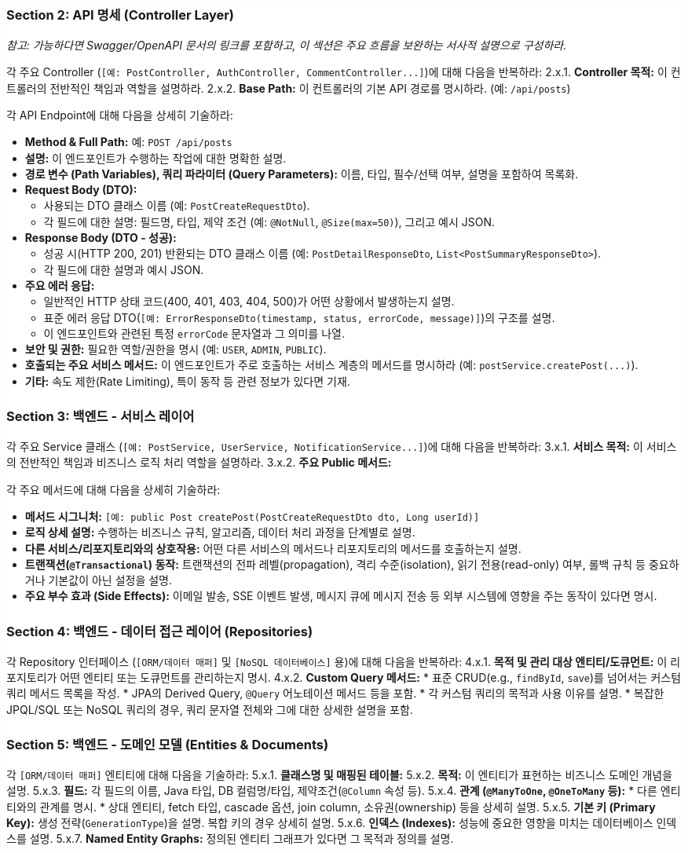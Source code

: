 ### Section 2: API 명세 (Controller Layer)

*참고: 가능하다면 Swagger/OpenAPI 문서의 링크를 포함하고, 이 섹션은 주요 흐름을 보완하는 서사적 설명으로 구성하라.*

각 주요 Controller (`[예: PostController, AuthController, CommentController...]`)에 대해 다음을 반복하라:
2.x.1. **Controller 목적:** 이 컨트롤러의 전반적인 책임과 역할을 설명하라.
2.x.2. **Base Path:** 이 컨트롤러의 기본 API 경로를 명시하라. (예: `/api/posts`)

각 API Endpoint에 대해 다음을 상세히 기술하라:
* **Method & Full Path:** 예: `POST /api/posts`
* **설명:** 이 엔드포인트가 수행하는 작업에 대한 명확한 설명.
* **경로 변수 (Path Variables), 쿼리 파라미터 (Query Parameters):** 이름, 타입, 필수/선택 여부, 설명을 포함하여 목록화.
* **Request Body (DTO):**
    * 사용되는 DTO 클래스 이름 (예: `PostCreateRequestDto`).
    * 각 필드에 대한 설명: 필드명, 타입, 제약 조건 (예: `@NotNull`, `@Size(max=50)`), 그리고 예시 JSON.
* **Response Body (DTO - 성공):**
    * 성공 시(HTTP 200, 201) 반환되는 DTO 클래스 이름 (예: `PostDetailResponseDto`, `List<PostSummaryResponseDto>`).
    * 각 필드에 대한 설명과 예시 JSON.
* **주요 에러 응답:**
    * 일반적인 HTTP 상태 코드(400, 401, 403, 404, 500)가 어떤 상황에서 발생하는지 설명.
    * 표준 에러 응답 DTO(`[예: ErrorResponseDto(timestamp, status, errorCode, message)]`)의 구조를 설명.
    * 이 엔드포인트와 관련된 특정 `errorCode` 문자열과 그 의미를 나열.
* **보안 및 권한:** 필요한 역할/권한을 명시 (예: `USER`, `ADMIN`, `PUBLIC`).
* **호출되는 주요 서비스 메서드:** 이 엔드포인트가 주로 호출하는 서비스 계층의 메서드를 명시하라 (예: `postService.createPost(...)`).
* **기타:** 속도 제한(Rate Limiting), 특이 동작 등 관련 정보가 있다면 기재.

### Section 3: 백엔드 - 서비스 레이어

각 주요 Service 클래스 (`[예: PostService, UserService, NotificationService...]`)에 대해 다음을 반복하라:
3.x.1. **서비스 목적:** 이 서비스의 전반적인 책임과 비즈니스 로직 처리 역할을 설명하라.
3.x.2. **주요 Public 메서드:**

각 주요 메서드에 대해 다음을 상세히 기술하라:
* **메서드 시그니처:** `[예: public Post createPost(PostCreateRequestDto dto, Long userId)]`
* **로직 상세 설명:** 수행하는 비즈니스 규칙, 알고리즘, 데이터 처리 과정을 단계별로 설명.
* **다른 서비스/리포지토리와의 상호작용:** 어떤 다른 서비스의 메서드나 리포지토리의 메서드를 호출하는지 설명.
* **트랜잭션(`@Transactional`) 동작:** 트랜잭션의 전파 레벨(propagation), 격리 수준(isolation), 읽기 전용(read-only) 여부, 롤백 규칙 등 중요하거나 기본값이 아닌 설정을 설명.
* **주요 부수 효과 (Side Effects):** 이메일 발송, SSE 이벤트 발생, 메시지 큐에 메시지 전송 등 외부 시스템에 영향을 주는 동작이 있다면 명시.

### Section 4: 백엔드 - 데이터 접근 레이어 (Repositories)

각 Repository 인터페이스 (`[ORM/데이터 매퍼]` 및 `[NoSQL 데이터베이스]` 용)에 대해 다음을 반복하라:
4.x.1. **목적 및 관리 대상 엔티티/도큐먼트:** 이 리포지토리가 어떤 엔티티 또는 도큐먼트를 관리하는지 명시.
4.x.2. **Custom Query 메서드:**
    * 표준 CRUD(e.g., `findById`, `save`)를 넘어서는 커스텀 쿼리 메서드 목록을 작성.
    * JPA의 Derived Query, `@Query` 어노테이션 메서드 등을 포함.
    * 각 커스텀 쿼리의 목적과 사용 이유를 설명.
    * 복잡한 JPQL/SQL 또는 NoSQL 쿼리의 경우, 쿼리 문자열 전체와 그에 대한 상세한 설명을 포함.

### Section 5: 백엔드 - 도메인 모델 (Entities & Documents)

각 `[ORM/데이터 매퍼]` 엔티티에 대해 다음을 기술하라:
5.x.1. **클래스명 및 매핑된 테이블:**
5.x.2. **목적:** 이 엔티티가 표현하는 비즈니스 도메인 개념을 설명.
5.x.3. **필드:** 각 필드의 이름, Java 타입, DB 컬럼명/타입, 제약조건(`@Column` 속성 등).
5.x.4. **관계 (`@ManyToOne`, `@OneToMany` 등):**
    * 다른 엔티티와의 관계를 명시.
    * 상대 엔티티, fetch 타입, cascade 옵션, join column, 소유권(ownership) 등을 상세히 설명.
5.x.5. **기본 키 (Primary Key):** 생성 전략(`GenerationType`)을 설명. 복합 키의 경우 상세히 설명.
5.x.6. **인덱스 (Indexes):** 성능에 중요한 영향을 미치는 데이터베이스 인덱스를 설명.
5.x.7. **Named Entity Graphs:** 정의된 엔티티 그래프가 있다면 그 목적과 정의를 설명.
